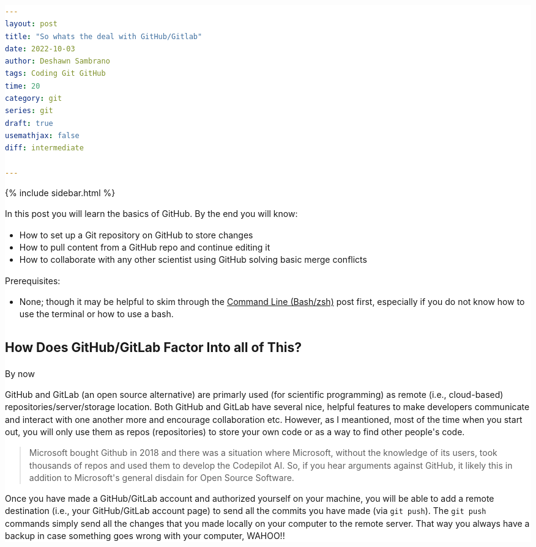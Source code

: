 ```yaml
---
layout: post
title: "So whats the deal with GitHub/Gitlab"
date: 2022-10-03
author: Deshawn Sambrano
tags: Coding Git GitHub
time: 20
category: git
series: git
draft: true
usemathjax: false
diff: intermediate

---
```


{% include sidebar.html %}

<section class="takeaways">

In this post you will learn the basics of GitHub. By the end you will know:
- How to set up a Git repository on GitHub to store changes
- How to pull content from a GitHub repo and continue editing it
- How to collaborate with any other scientist using GitHub solving basic merge conflicts

Prerequisites:
- None; though it may be helpful to skim through the [Command Line (Bash/zsh)][cli] post first, especially if you do not know how to use the terminal or how to use a bash.

</section>



## How Does GitHub/GitLab Factor Into all of This?

By now

GitHub and GitLab (an open source alternative) are primarly used (for scientific programming) as remote (i.e., cloud-based) repositories/server/storage location.
Both GitHub and GitLab have several nice, helpful features to make developers communicate and interact with one another more and encourage collaboration etc.
However, as I meantioned, most of the time when you start out, you will only use them as repos (repositories) to store your own code or as a way to find other people's code.

> Microsoft bought Github in 2018 and there was a situation where Microsoft, without the knowledge of its users, took thousands of repos and used them to develop the Codepilot AI.
So, if you hear arguments against GitHub, it likely this in addition to Microsoft's general disdain for Open Source Software.


Once you have made a GitHub/GitLab account and authorized yourself on your machine, you will be able to add a remote destination (i.e., your GitHub/GitLab account page) to send all the commits you have made (via `git push`).
The `git push` commands simply send all the changes that you made locally on your computer to the remote server.
That way you always have a backup in case something goes wrong with your computer, WAHOO!!


[gh]: https://github.com/join "GitHub Signup"
[gl]: https://gitlab.com/users/sign_up "GitLab Signup"
[myrepo]: https://github.com/dsambrano/git_workshop "GitHub Workshop Repo"
[myrepo-history]: https://github.com/dsambrano/git_workshop/commits/main "My GitHub Workshop Repo's History"
[gh-cli]: https://cli.github.com/ "GitHub Command Line Tools"
[fireshipio]: https://youtu.be/HkdAHXoRtos "Fireshipio: Git and Github"
[cheatsheet]: https://training.github.com/downloads/github-git-cheat-sheet.pdf "Git/GitHub Cheatsheet"
[git-config]: {{site.data.links["git"]["git-config"]}}
[cli]: {{site.data.links["series"]["bash-basics"]}}
[markdown]: {{site.data.links["general"]["markdown"]}}
[git-example]: {{site.data.links["git"]["git-example"]}}
[packagemanager]: {{site.data.links["general"]["package-managers"]}}
[example]: #github-example
[git-clone]: #github-clone-repo
[authorization]: #github-authorization